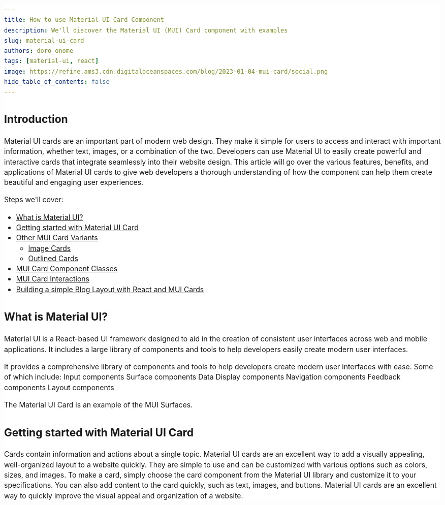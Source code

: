 ```yaml
---
title: How to use Material UI Card Component
description: We'll discover the Material UI (MUI) Card component with examples
slug: material-ui-card
authors: doro_onome
tags: [material-ui, react]
image: https://refine.ams3.cdn.digitaloceanspaces.com/blog/2023-01-04-mui-card/social.png
hide_table_of_contents: false
---
```



## Introduction
Material UI cards are an important part of modern web design. They make it simple for users to access and interact with important information, whether text, images, or a combination of the two. Developers can use Material UI to easily create powerful and interactive cards that integrate seamlessly into their website design. This article will go over the various features, benefits, and applications of Material UI cards to give web developers a thorough understanding of how the component can help them create beautiful and engaging user experiences.

Steps we'll cover:
- [What is Material UI?](#what-is-material-ui)
- [Getting started with Material UI Card](#getting-started-with-material-ui-card)
- [Other MUI Card Variants](#other-mui-card-variants)
  - [Image Cards](#image-cards)
  - [Outlined Cards](#outlined-cards)
- [MUI Card Component Classes](#mui-card-component-classes)
- [MUI Card Interactions](#mui-card-interactions)
- [Building a simple Blog Layout with React and MUI Cards](#building-a-simple-blog-layout-with-react-and-mui-cards)

## What is Material UI?
Material UI is a React-based UI framework designed to aid in the creation of consistent user interfaces across web and mobile applications. It includes a large library of components and tools to help developers easily create modern user interfaces.

It provides a comprehensive library of components and tools to help developers create modern user interfaces with ease. Some of which include:
Input components
Surface components
Data Display components
Navigation components
Feedback components
Layout components

The Material UI Card is an example of the MUI Surfaces.

## Getting started with Material UI Card
Cards contain information and actions about a single topic. Material UI cards are an excellent way to add a visually appealing, well-organized layout to a website quickly. They are simple to use and can be customized with various options such as colors, sizes, and images. To make a card, simply choose the card component from the Material UI library and customize it to your specifications. You can also add content to the card quickly, such as text, images, and buttons. Material UI cards are an excellent way to quickly improve the visual appeal and organization of a website.
